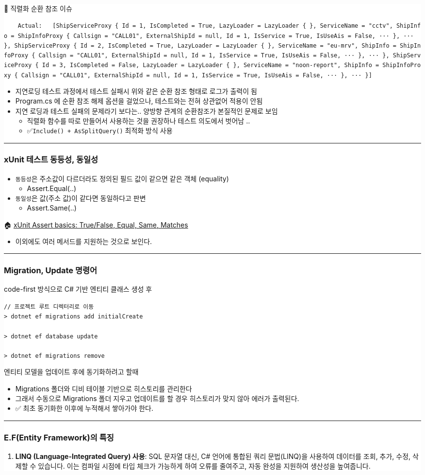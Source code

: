 
💩 직렬화 순환 참조 이슈 
```text
    Actual:   [ShipServiceProxy { Id = 1, IsCompleted = True, LazyLoader = LazyLoader { }, ServiceName = "cctv", ShipInfo = ShipInfoProxy { Callsign = "CALL01", ExternalShipId = null, Id = 1, IsService = True, IsUseAis = False, ··· }, ··· }, ShipServiceProxy { Id = 2, IsCompleted = True, LazyLoader = LazyLoader { }, ServiceName = "eu-mrv", ShipInfo = ShipInfoProxy { Callsign = "CALL01", ExternalShipId = null, Id = 1, IsService = True, IsUseAis = False, ··· }, ··· }, ShipServiceProxy { Id = 3, IsCompleted = False, LazyLoader = LazyLoader { }, ServiceName = "noon-report", ShipInfo = ShipInfoProxy { Callsign = "CALL01", ExternalShipId = null, Id = 1, IsService = True, IsUseAis = False, ··· }, ··· }]
```
- 지연로딩 테스트 과정에서 테스트 실패시 위와 같은 순환 참조 형태로 로그가 출력이 됨
- Program.cs 에 순환 참조 해제 옵션을 걸었으나, 테스트와는 전혀 상관없어 적용이 안됨
- 지연 로딩과 테스트 실패의 문제라기 보다는.. 양방향 관계의 순환참조가 본질적인 문제로 보임 
	- 직렬화 함수를 따로 만들어서 사용하는 것을 권장하나 테스트 의도에서 벗어남 .. 
	- ✅`Include() + AsSplitQuery()` 최적화 방식 사용
 

---
### xUnit 테스트 동등성, 동일성
- `동등성`은 주소값이 다르더라도 정의된 필드 값이 같으면 같은 객체 (equality)
	- Assert.Equal(..)
- `동일성`은 값(주소 값)이 같다면 동일하다고 판변
	- Assert.Same(..)

🏠 [xUnit Assert basics: True/False, Equal, Same, Matches](https://www.roundthecode.com/dotnet-tutorials/xunit-assert-basics-true-false-equal-same-other-methods)
- 이외에도 여러 메서드를 지원하는 것으로 보인다.


---
### Migration, Update 명령어 
code-first 방식으로 C# 기반 엔티티 클래스 생성 후 
```shell
// 프로젝트 루트 디렉터리로 이동
> dotnet ef migrations add initialCreate

> dotnet ef database update

> dotnet ef migrations remove
```

엔티티 모델을 업데이트 후에 동기화하려고 할때
- Migrations 폴더와 디비 테이블 기반으로 히스토리를 관리한다
- 그래서 수동으로 Migrations 폴더 지우고 업데이트를 할 경우 히스토리가 맞지 않아 에러가 출력된다. 
- ✅ 최초 동기화한 이후에 누적해서 쌓아가야 한다.


---


### E.F(Entity Framework)의 특징 

 1. **LINQ (Language-Integrated Query) 사용**: SQL 문자열 대신, C# 언어에 통합된 쿼리 문법(LINQ)을 사용하여 데이터를 조회, 추가, 수정, 삭제할 수 있습니다. 이는 컴파일 시점에 타입 체크가 가능하게
      하여 오류를 줄여주고, 자동 완성을 지원하여 생산성을 높여줍니다.

